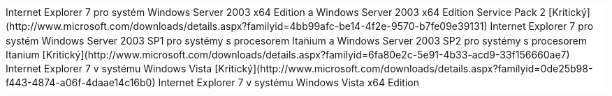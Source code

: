 <td style="border:1px solid black;">
</td>
<td style="border:1px solid black;">
</td>
</tr>
<tr>
<td style="border:1px solid black;">
Internet Explorer 7 pro systém Windows Server 2003 x64 Edition a Windows Server 2003 x64 Edition Service Pack 2
</td>
<td style="border:1px solid black;">
</td>
<td style="border:1px solid black;">
[Kritický](http://www.microsoft.com/downloads/details.aspx?familyid=4bb99afc-be14-4f2e-9570-b7fe09e39131)
</td>
<td style="border:1px solid black;">
</td>
<td style="border:1px solid black;">
</td>
<td style="border:1px solid black;">
</td>
</tr>
<tr class="alternateRow">
<td style="border:1px solid black;">
Internet Explorer 7 pro systém Windows Server 2003 SP1 pro systémy s procesorem Itanium a Windows Server 2003 SP2 pro systémy s procesorem Itanium
</td>
<td style="border:1px solid black;">
</td>
<td style="border:1px solid black;">
[Kritický](http://www.microsoft.com/downloads/details.aspx?familyid=6fa80e2c-5e91-4b33-acd9-33f156660ae7)
</td>
<td style="border:1px solid black;">
</td>
<td style="border:1px solid black;">
</td>
<td style="border:1px solid black;">
</td>
</tr>
<tr>
<td style="border:1px solid black;">
Internet Explorer 7 v systému Windows Vista
</td>
<td style="border:1px solid black;">
</td>
<td style="border:1px solid black;">
[Kritický](http://www.microsoft.com/downloads/details.aspx?familyid=0de25b98-f443-4874-a06f-4daae14c16b0)
</td>
<td style="border:1px solid black;">
</td>
<td style="border:1px solid black;">
</td>
<td style="border:1px solid black;">
</td>
</tr>
<tr class="alternateRow">
<td style="border:1px solid black;">
Internet Explorer 7 v systému Windows Vista x64 Edition
</td>
<td style="border:1px solid black;">
</td>